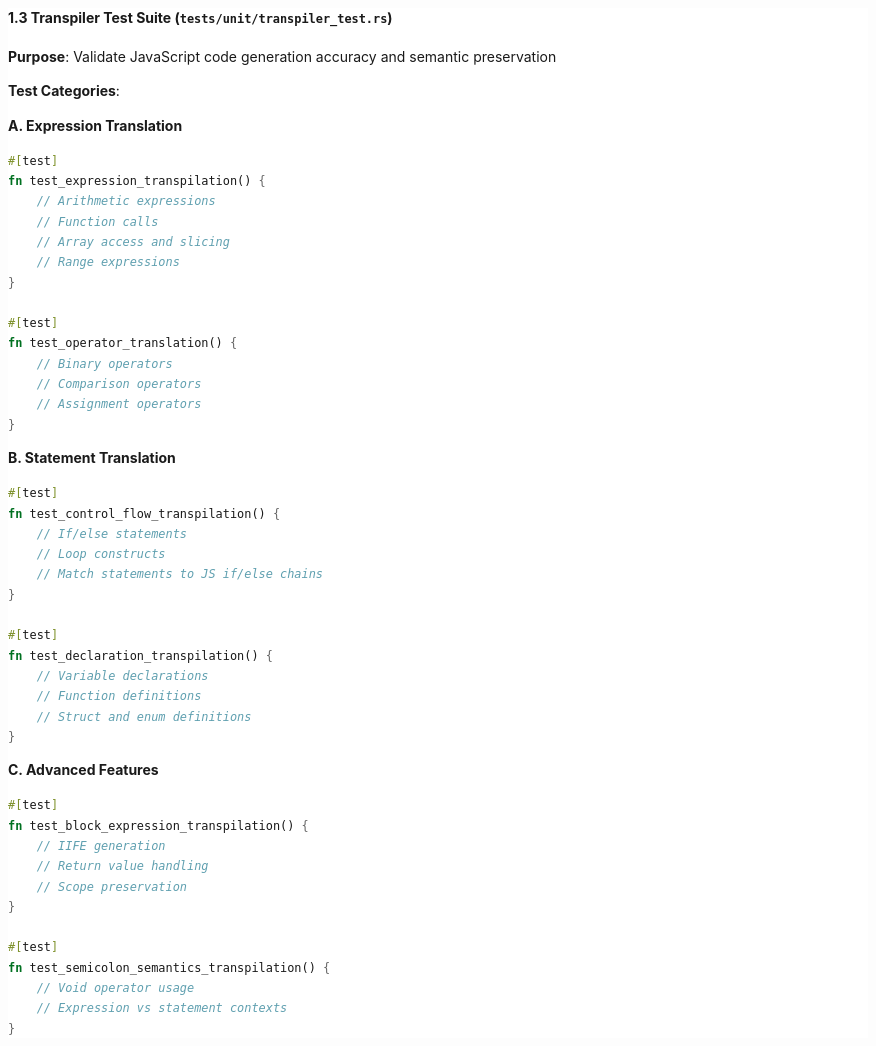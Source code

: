 #### 1.3 Transpiler Test Suite (`tests/unit/transpiler_test.rs`)

**Purpose**: Validate JavaScript code generation accuracy and semantic preservation

**Test Categories**:

**A. Expression Translation**
```rust
#[test]
fn test_expression_transpilation() {
    // Arithmetic expressions
    // Function calls
    // Array access and slicing
    // Range expressions
}

#[test]
fn test_operator_translation() {
    // Binary operators
    // Comparison operators
    // Assignment operators
}
```

**B. Statement Translation**
```rust
#[test]
fn test_control_flow_transpilation() {
    // If/else statements
    // Loop constructs
    // Match statements to JS if/else chains
}

#[test]
fn test_declaration_transpilation() {
    // Variable declarations
    // Function definitions
    // Struct and enum definitions
}
```

**C. Advanced Features**
```rust
#[test]
fn test_block_expression_transpilation() {
    // IIFE generation
    // Return value handling
    // Scope preservation
}

#[test]
fn test_semicolon_semantics_transpilation() {
    // Void operator usage
    // Expression vs statement contexts
}
```
